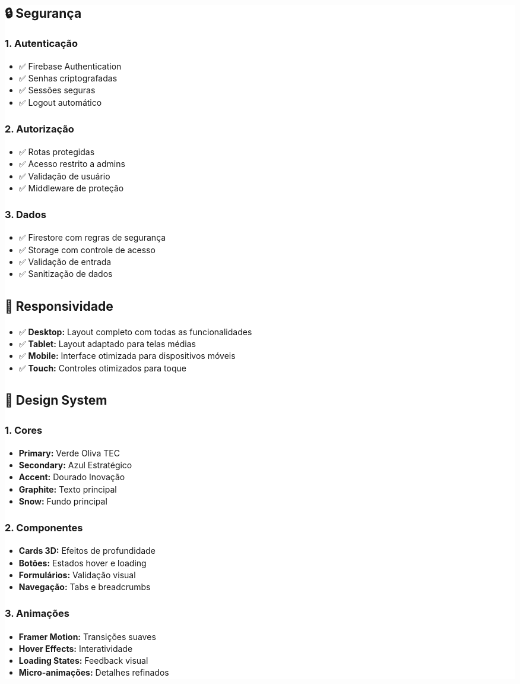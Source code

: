 ## 🔒 **Segurança**

### **1. Autenticação**
- ✅ Firebase Authentication
- ✅ Senhas criptografadas
- ✅ Sessões seguras
- ✅ Logout automático

### **2. Autorização**
- ✅ Rotas protegidas
- ✅ Acesso restrito a admins
- ✅ Validação de usuário
- ✅ Middleware de proteção

### **3. Dados**
- ✅ Firestore com regras de segurança
- ✅ Storage com controle de acesso
- ✅ Validação de entrada
- ✅ Sanitização de dados

## 📱 **Responsividade**

- ✅ **Desktop:** Layout completo com todas as funcionalidades
- ✅ **Tablet:** Layout adaptado para telas médias
- ✅ **Mobile:** Interface otimizada para dispositivos móveis
- ✅ **Touch:** Controles otimizados para toque

## 🎨 **Design System**

### **1. Cores**
- **Primary:** Verde Oliva TEC
- **Secondary:** Azul Estratégico
- **Accent:** Dourado Inovação
- **Graphite:** Texto principal
- **Snow:** Fundo principal

### **2. Componentes**
- **Cards 3D:** Efeitos de profundidade
- **Botões:** Estados hover e loading
- **Formulários:** Validação visual
- **Navegação:** Tabs e breadcrumbs

### **3. Animações**
- **Framer Motion:** Transições suaves
- **Hover Effects:** Interatividade
- **Loading States:** Feedback visual
- **Micro-animações:** Detalhes refinados
